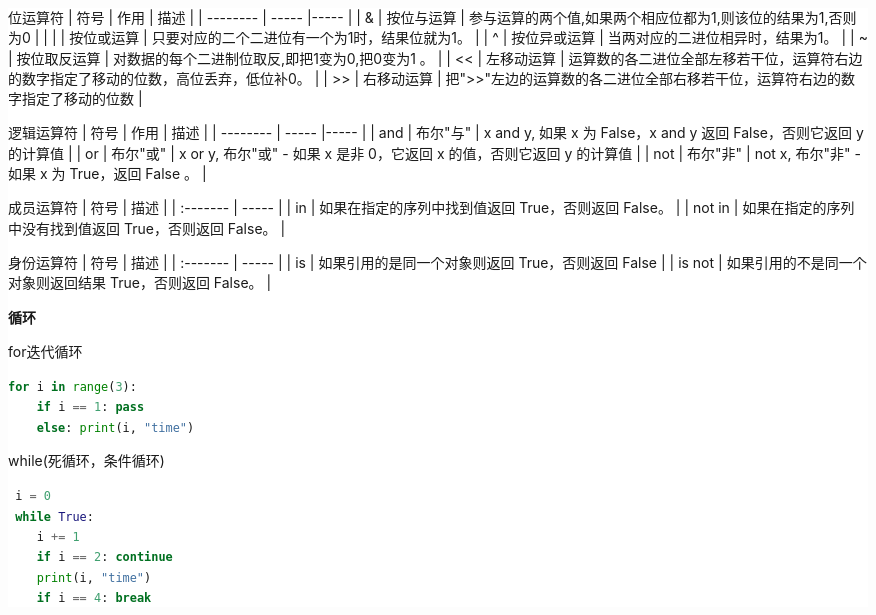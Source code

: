 位运算符
| 符号     | 作用  | 描述 |
| -------- | ----- |----- |
| & | 按位与运算 | 参与运算的两个值,如果两个相应位都为1,则该位的结果为1,否则为0 |
| \| | 按位或运算 | 只要对应的二个二进位有一个为1时，结果位就为1。 |
| ^ | 按位异或运算 | 当两对应的二进位相异时，结果为1。 |
| ~ | 按位取反运算 | 对数据的每个二进制位取反,即把1变为0,把0变为1 。 |
| << | 左移动运算 | 运算数的各二进位全部左移若干位，运算符右边的数字指定了移动的位数，高位丢弃，低位补0。 |
| >> | 右移动运算 | 把">>"左边的运算数的各二进位全部右移若干位，运算符右边的数字指定了移动的位数 |

逻辑运算符
| 符号     | 作用  | 描述 |
| -------- | ----- |----- |
| and | 布尔"与" | x and y, 如果 x 为 False，x and y 返回 False，否则它返回 y 的计算值 |
| or | 布尔"或" | x or y, 布尔"或" - 如果 x 是非 0，它返回 x 的值，否则它返回 y 的计算值 |
| not | 布尔"非" | not x, 布尔"非" - 如果 x 为 True，返回 False 。 |

成员运算符
| 符号     | 描述 |
| :------- | ----- |
| in | 如果在指定的序列中找到值返回 True，否则返回 False。 |
| not in | 如果在指定的序列中没有找到值返回 True，否则返回 False。 |

身份运算符
| 符号     | 描述 |
| :------- | ----- |
| is | 如果引用的是同一个对象则返回 True，否则返回 False |
| is not | 如果引用的不是同一个对象则返回结果 True，否则返回 False。 |

**循环**

for迭代循环

```python
for i in range(3):
    if i == 1: pass
    else: print(i, "time") 
```

while(死循环，条件循环) 

```python
 i = 0
 while True:
    i += 1
    if i == 2: continue
    print(i, "time")
    if i == 4: break
```
